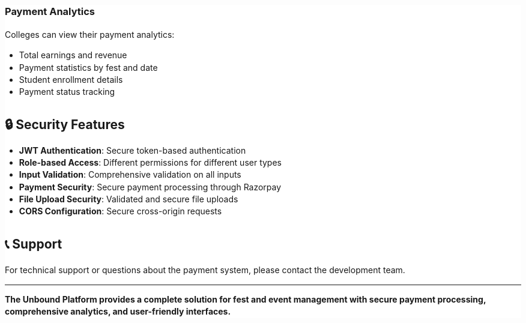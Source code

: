 ### **Payment Analytics**
Colleges can view their payment analytics:
- Total earnings and revenue
- Payment statistics by fest and date
- Student enrollment details
- Payment status tracking

## 🔒 **Security Features**

- **JWT Authentication**: Secure token-based authentication
- **Role-based Access**: Different permissions for different user types
- **Input Validation**: Comprehensive validation on all inputs
- **Payment Security**: Secure payment processing through Razorpay
- **File Upload Security**: Validated and secure file uploads
- **CORS Configuration**: Secure cross-origin requests

## 📞 **Support**

For technical support or questions about the payment system, please contact the development team.

---

**The Unbound Platform provides a complete solution for fest and event management with secure payment processing, comprehensive analytics, and user-friendly interfaces.**